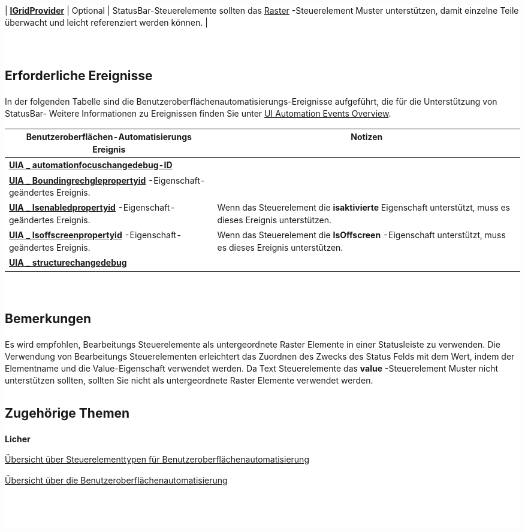 | [**IGridProvider**](/windows/desktop/api/UIAutomationCore/nn-uiautomationcore-igridprovider) | Optional | StatusBar-Steuerelemente sollten das [Raster](uiauto-implementinggrid.md) -Steuerelement Muster unterstützen, damit einzelne Teile überwacht und leicht referenziert werden können. |



 

## <a name="required-events"></a>Erforderliche Ereignisse

In der folgenden Tabelle sind die Benutzeroberflächenautomatisierungs-Ereignisse aufgeführt, die für die Unterstützung von StatusBar- Weitere Informationen zu Ereignissen finden Sie unter [UI Automation Events Overview](uiauto-eventsoverview.md).



| Benutzeroberflächen-Automatisierungs Ereignis                                                                                                                   | Notizen                                                                             |
|---------------------------------------------------------------------------------------------------------------------------------------|-----------------------------------------------------------------------------------|
| [**UIA \_ automationfocuschangedebug-ID**](uiauto-event-ids.md)                                      |                                                                                   |
| [**UIA \_ Boundingrechglepropertyid**](uiauto-automation-element-propids.md) -Eigenschaft-geändertes Ereignis. |                                                                                   |
| [**UIA \_ Isenabledpropertyid**](uiauto-automation-element-propids.md) -Eigenschaft-geändertes Ereignis.                 | Wenn das Steuerelement die **isaktivierte** Eigenschaft unterstützt, muss es dieses Ereignis unterstützen.   |
| [**UIA \_ Isoffscreenpropertyid**](uiauto-automation-element-propids.md) -Eigenschaft-geändertes Ereignis.             | Wenn das Steuerelement die **IsOffscreen** -Eigenschaft unterstützt, muss es dieses Ereignis unterstützen. |
| [**UIA \_ structurechangedebug**](uiauto-event-ids.md)                                                  |                                                                                   |



 

## <a name="remarks"></a>Bemerkungen

Es wird empfohlen, Bearbeitungs Steuerelemente als untergeordnete Raster Elemente in einer Statusleiste zu verwenden. Die Verwendung von Bearbeitungs Steuerelementen erleichtert das Zuordnen des Zwecks des Status Felds mit dem Wert, indem der Elementname und die Value-Eigenschaft verwendet werden. Da Text Steuerelemente das **value** -Steuerelement Muster nicht unterstützen sollten, sollten Sie nicht als untergeordnete Raster Elemente verwendet werden.

## <a name="related-topics"></a>Zugehörige Themen

<dl> <dt>

**Licher**
</dt> <dt>

[Übersicht über Steuerelementtypen für Benutzeroberflächenautomatisierung](uiauto-controltypesoverview.md)
</dt> <dt>

[Übersicht über die Benutzeroberflächenautomatisierung](uiauto-uiautomationoverview.md)
</dt> </dl>

 

 





